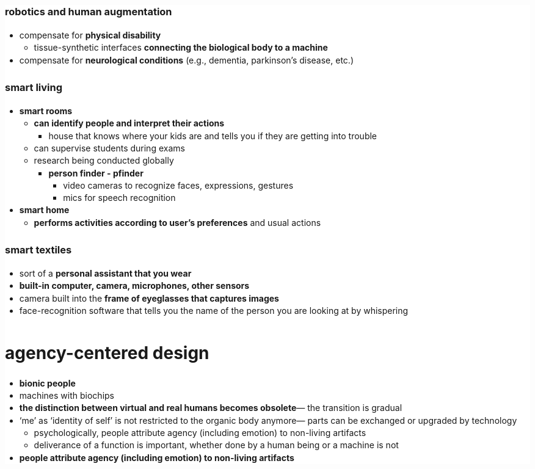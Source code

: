 ### robotics and human augmentation

- compensate for **physical disability**
    - tissue-synthetic interfaces **connecting the biological body to a machine**
- compensate for **neurological conditions** (e.g., dementia, parkinson’s disease, etc.)

### smart living

- **smart rooms**
    - **can identify people and interpret their actions**
        - house that knows where your kids are and tells you if they are getting into trouble
    - can supervise students during exams
    - research being conducted globally
        - **person finder - pfinder**
            - video cameras to recognize faces, expressions, gestures
            - mics for speech recognition
- **smart home**
    - **performs activities according to user’s preferences** and usual actions

### smart textiles

- sort of a **personal assistant that you wear**
- **built-in computer, camera, microphones, other sensors**
- camera built into the **frame of eyeglasses that captures images**
- face-recognition software that tells you the name of the person you are looking at by whispering

# agency-centered design

- **bionic people**
- machines with biochips
- **the distinction between virtual and real humans becomes obsolete**— the transition is gradual
- ‘me’ as ‘identity of self’ is not restricted to the organic body anymore— parts can be exchanged or upgraded by technology
    - psychologically, people attribute agency (including emotion) to non-living artifacts
    - deliverance of a function is important, whether done by a human being or a machine is not
- **people attribute agency (including emotion) to non-living artifacts**